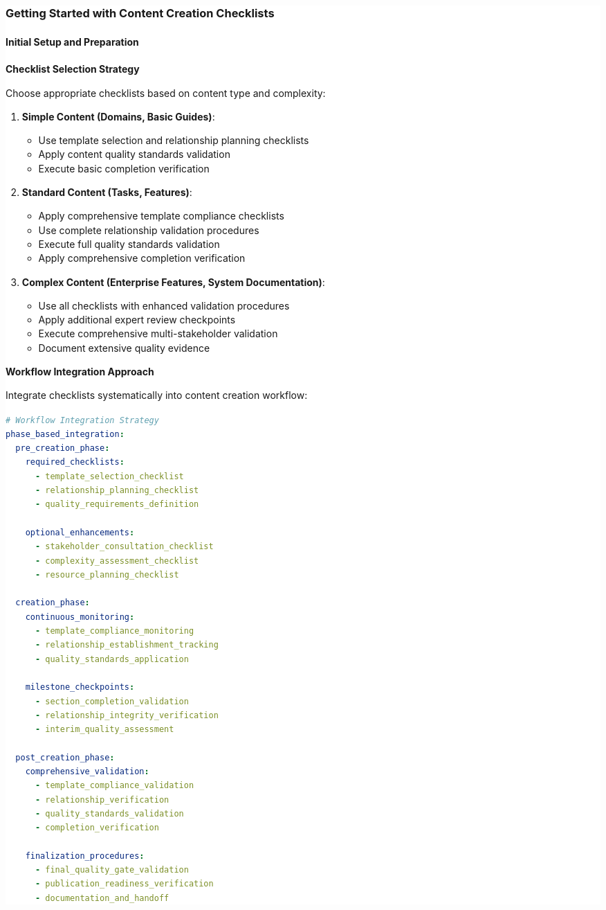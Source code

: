 ### Getting Started with Content Creation Checklists

#### Initial Setup and Preparation

**Checklist Selection Strategy**

Choose appropriate checklists based on content type and complexity:

1. **Simple Content (Domains, Basic Guides)**:
   - Use template selection and relationship planning checklists
   - Apply content quality standards validation
   - Execute basic completion verification

2. **Standard Content (Tasks, Features)**:
   - Apply comprehensive template compliance checklists
   - Use complete relationship validation procedures
   - Execute full quality standards validation
   - Apply comprehensive completion verification

3. **Complex Content (Enterprise Features, System Documentation)**:
   - Use all checklists with enhanced validation procedures
   - Apply additional expert review checkpoints
   - Execute comprehensive multi-stakeholder validation
   - Document extensive quality evidence

**Workflow Integration Approach**

Integrate checklists systematically into content creation workflow:

```yaml
# Workflow Integration Strategy
phase_based_integration:
  pre_creation_phase:
    required_checklists:
      - template_selection_checklist
      - relationship_planning_checklist
      - quality_requirements_definition
    
    optional_enhancements:
      - stakeholder_consultation_checklist
      - complexity_assessment_checklist
      - resource_planning_checklist
  
  creation_phase:
    continuous_monitoring:
      - template_compliance_monitoring
      - relationship_establishment_tracking
      - quality_standards_application
    
    milestone_checkpoints:
      - section_completion_validation
      - relationship_integrity_verification
      - interim_quality_assessment
  
  post_creation_phase:
    comprehensive_validation:
      - template_compliance_validation
      - relationship_verification
      - quality_standards_validation
      - completion_verification
    
    finalization_procedures:
      - final_quality_gate_validation
      - publication_readiness_verification
      - documentation_and_handoff
```

